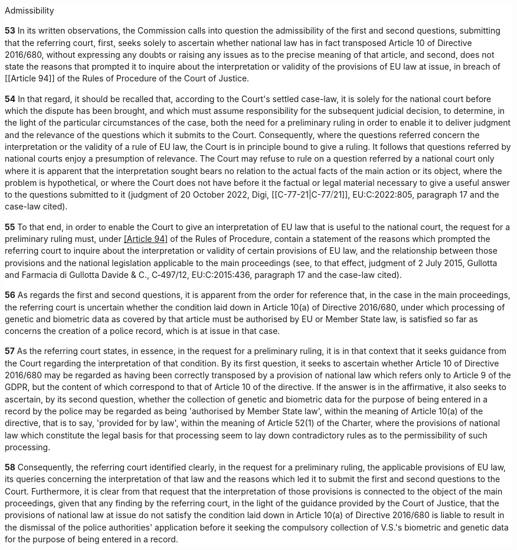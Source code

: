 Admissibility

**53** In its written observations, the Commission calls into question the admissibility of the first and second questions, submitting that the referring court, first, seeks solely to ascertain whether national law has in fact transposed Article 10 of Directive 2016/680, without expressing any doubts or raising any issues as to the precise meaning of that article, and second, does not state the reasons that prompted it to inquire about the interpretation or validity of the provisions of EU law at issue, in breach of [[Article 94]] of the Rules of Procedure of the Court of Justice.

**54** In that regard, it should be recalled that, according to the Court's settled case-law, it is solely for the national court before which the dispute has been brought, and which must assume responsibility for the subsequent judicial decision, to determine, in the light of the particular circumstances of the case, both the need for a preliminary ruling in order to enable it to deliver judgment and the relevance of the questions which it submits to the Court. Consequently, where the questions referred concern the interpretation or the validity of a rule of EU law, the Court is in principle bound to give a ruling. It follows that questions referred by national courts enjoy a presumption of relevance. The Court may refuse to rule on a question referred by a national court only where it is apparent that the interpretation sought bears no relation to the actual facts of the main action or its object, where the problem is hypothetical, or where the Court does not have before it the factual or legal material necessary to give a useful answer to the questions submitted to it (judgment of 20 October 2022, Digi, [[C-77-21|C-77⧸21]], EU:C:2022:805, paragraph 17 and the case-law cited).

**55** To that end, in order to enable the Court to give an interpretation of EU law that is useful to the national court, the request for a preliminary ruling must, under [[Article 94]](c) of the Rules of Procedure, contain a statement of the reasons which prompted the referring court to inquire about the interpretation or validity of certain provisions of EU law, and the relationship between those provisions and the national legislation applicable to the main proceedings (see, to that effect, judgment of 2 July 2015, Gullotta and Farmacia di Gullotta Davide & C., C‑497/12, EU:C:2015:436, paragraph 17 and the case-law cited).

**56** As regards the first and second questions, it is apparent from the order for reference that, in the case in the main proceedings, the referring court is uncertain whether the condition laid down in Article 10(a) of Directive 2016/680, under which processing of genetic and biometric data as covered by that article must be authorised by EU or Member State law, is satisfied so far as concerns the creation of a police record, which is at issue in that case.

**57** As the referring court states, in essence, in the request for a preliminary ruling, it is in that context that it seeks guidance from the Court regarding the interpretation of that condition. By its first question, it seeks to ascertain whether Article 10 of Directive 2016/680 may be regarded as having been correctly transposed by a provision of national law which refers only to Article 9 of the GDPR, but the content of which correspond to that of Article 10 of the directive. If the answer is in the affirmative, it also seeks to ascertain, by its second question, whether the collection of genetic and biometric data for the purpose of being entered in a record by the police may be regarded as being 'authorised by Member State law', within the meaning of Article 10(a) of the directive, that is to say, 'provided for by law', within the meaning of Article 52(1) of the Charter, where the provisions of national law which constitute the legal basis for that processing seem to lay down contradictory rules as to the permissibility of such processing.

**58** Consequently, the referring court identified clearly, in the request for a preliminary ruling, the applicable provisions of EU law, its queries concerning the interpretation of that law and the reasons which led it to submit the first and second questions to the Court. Furthermore, it is clear from that request that the interpretation of those provisions is connected to the object of the main proceedings, given that any finding by the referring court, in the light of the guidance provided by the Court of Justice, that the provisions of national law at issue do not satisfy the condition laid down in Article 10(a) of Directive 2016/680 is liable to result in the dismissal of the police authorities' application before it seeking the compulsory collection of V.S.'s biometric and genetic data for the purpose of being entered in a record.

